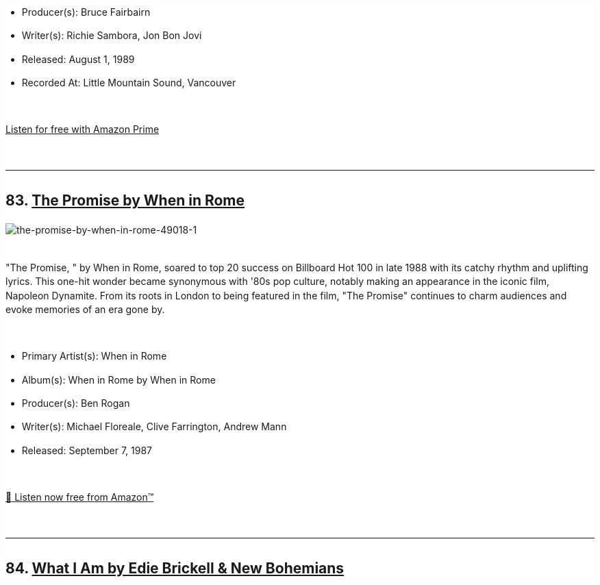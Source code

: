 - Producer(s): Bruce Fairbairn

- Writer(s): Richie Sambora, Jon Bon Jovi

- Released: August 1, 1989

- Recorded At: Little Mountain Sound, Vancouver

<br>

[Listen for free with Amazon Prime](https://serp.ly/amazonprime)

<br>

<hr>

## 83. [The Promise by When in Rome](https://serp.ly/amazon/The+Promise+by%C2%A0When%C2%A0in+Rome?i=digital-music)

<div class="image"><img alt="the-promise-by-when-in-rome-49018-1" height="540" src="https://imagedelivery.net/XRNHhJkVKCwA1q8dBxfEtw/the-promise-by-when-in-rome-49018-1/h=540,fit=pad,background=black"/></div>

<br>

"The Promise, " by When in Rome, soared to top 20 success on Billboard Hot 100 in late 1988 with its catchy rhythm and uplifting lyrics. This one-hit wonder became synonymous with '80s pop culture, notably making an appearance in the iconic film, Napoleon Dynamite. From its roots in London to being featured in the film, "The Promise" continues to charm audiences and evoke memories of an era gone by.

<br>

- Primary Artist(s): When in Rome

- Album(s): When in Rome by When in Rome

- Producer(s): Ben Rogan

- Writer(s): Michael Floreale, Clive Farrington, Andrew Mann

- Released: September 7, 1987

<br>

[🎵 Listen now free from Amazon™](https://serp.ly/amazonprime)

<br>

<hr>

## 84. [What I Am by Edie Brickell & New Bohemians](https://serp.ly/amazon/What+I+Am+by%C2%A0Edie%C2%A0Brickell+%26+New+Bohemians?i=digital-music)

